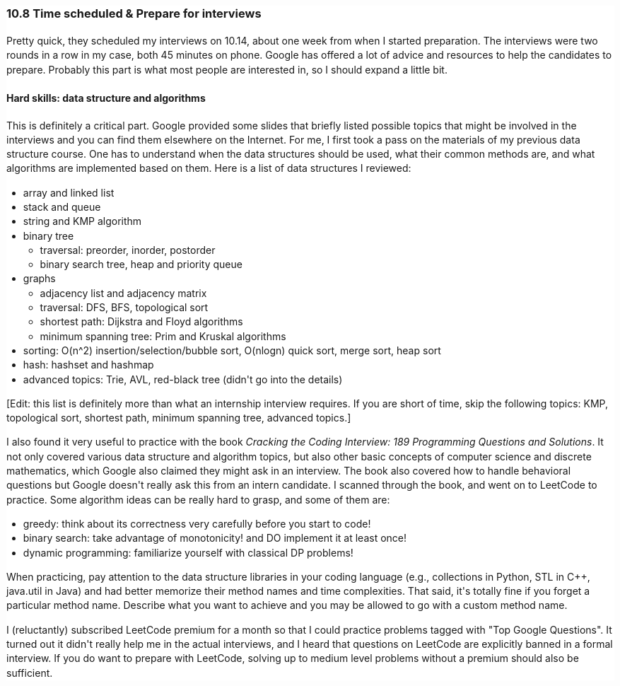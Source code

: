 ### 10.8 Time scheduled & Prepare for interviews

Pretty quick, they scheduled my interviews on 10.14, about one week from when I started preparation. The interviews were two rounds in a row in my case, both 45 minutes on phone. Google has offered a lot of advice and resources to help the candidates to prepare. Probably this part is what most people are interested in, so I should expand a little bit.

#### Hard skills: data structure and algorithms

This is definitely a critical part. Google provided some slides that briefly listed possible topics that might be involved in the interviews and you can find them elsewhere on the Internet. For me, I first took a pass on the materials of my previous data structure course. One has to understand when the data structures should be used, what their common methods are, and what algorithms are implemented based on them. Here is a list of data structures I reviewed:

- array and linked list
- stack and queue
- string and KMP algorithm
- binary tree
  - traversal: preorder, inorder, postorder
  - binary search tree, heap and priority queue
- graphs
  - adjacency list and adjacency matrix
  - traversal: DFS, BFS, topological sort
  - shortest path: Dijkstra and Floyd algorithms
  - minimum spanning tree: Prim and Kruskal algorithms
- sorting: O(n^2) insertion/selection/bubble sort, O(nlogn) quick sort, merge sort, heap sort
- hash: hashset and hashmap
- advanced topics: Trie, AVL, red-black tree (didn't go into the details)

[Edit: this list is definitely more than what an internship interview requires. If you are short of time, skip the following topics: KMP, topological sort, shortest path, minimum spanning tree, advanced topics.]

I also found it very useful to practice with the book *Cracking the Coding Interview: 189 Programming Questions and Solutions*. It not only covered various data structure and algorithm topics, but also other basic concepts of computer science and discrete mathematics, which Google also claimed they might ask in an interview. The book also covered how to handle behavioral questions but Google doesn't really ask this from an intern candidate. I scanned through the book, and went on to LeetCode to practice. Some algorithm ideas can be really hard to grasp, and some of them are:

- greedy: think about its correctness very carefully before you start to code!
- binary search: take advantage of monotonicity! and DO implement it at least once!
- dynamic programming: familiarize yourself with classical DP problems!

When practicing, pay attention to the data structure libraries in your coding language (e.g., collections in Python, STL in C++, java.util in Java) and had better memorize their method names and time complexities. That said, it's totally fine if you forget a particular method name. Describe what you want to achieve and you may be allowed to go with a custom method name.

I (reluctantly) subscribed LeetCode premium for a month so that I could practice problems tagged with "Top Google Questions". It turned out it didn't really help me in the actual interviews, and I heard that questions on LeetCode are explicitly banned in a formal interview. If you do want to prepare with LeetCode, solving up to medium level problems without a premium should also be sufficient.
